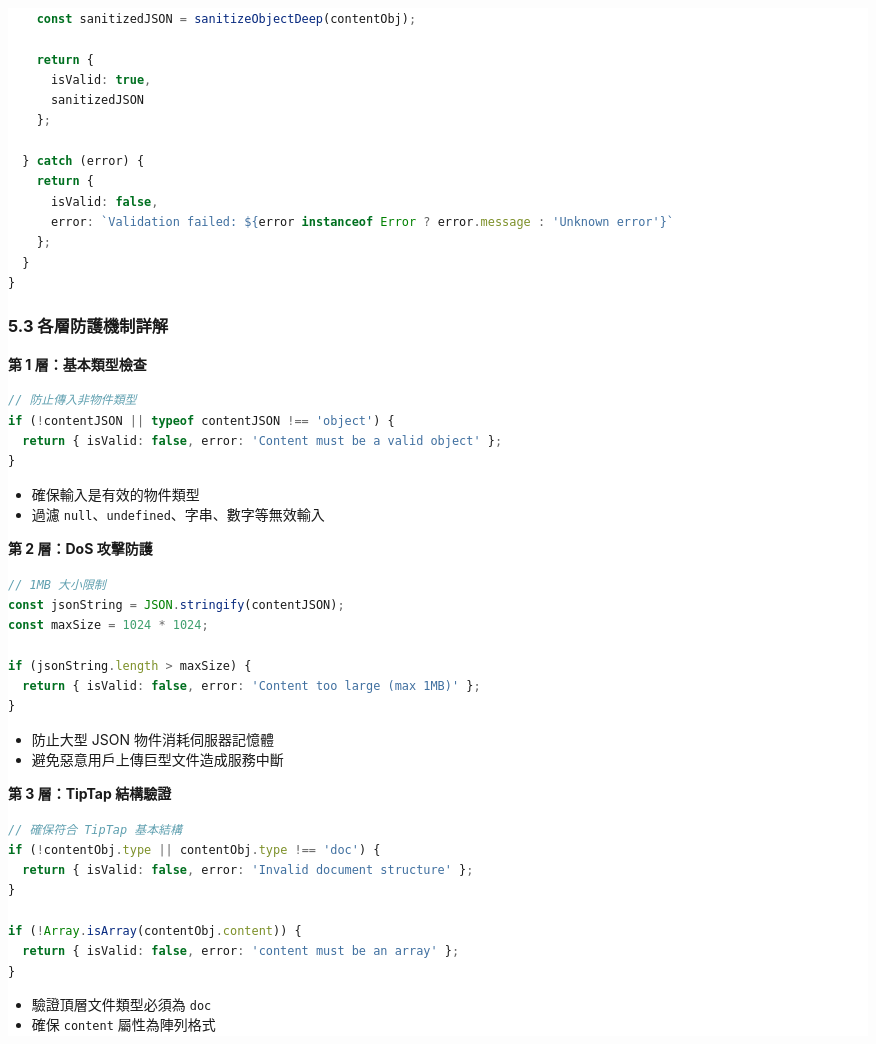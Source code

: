 ```typescript
    const sanitizedJSON = sanitizeObjectDeep(contentObj);

    return {
      isValid: true,
      sanitizedJSON
    };

  } catch (error) {
    return {
      isValid: false,
      error: `Validation failed: ${error instanceof Error ? error.message : 'Unknown error'}`
    };
  }
}
```

### 5.3 各層防護機制詳解

**第 1 層：基本類型檢查**
```typescript
// 防止傳入非物件類型
if (!contentJSON || typeof contentJSON !== 'object') {
  return { isValid: false, error: 'Content must be a valid object' };
}
```
- 確保輸入是有效的物件類型
- 過濾 `null`、`undefined`、字串、數字等無效輸入

**第 2 層：DoS 攻擊防護**
```typescript
// 1MB 大小限制
const jsonString = JSON.stringify(contentJSON);
const maxSize = 1024 * 1024;

if (jsonString.length > maxSize) {
  return { isValid: false, error: 'Content too large (max 1MB)' };
}
```
- 防止大型 JSON 物件消耗伺服器記憶體
- 避免惡意用戶上傳巨型文件造成服務中斷

**第 3 層：TipTap 結構驗證**
```typescript
// 確保符合 TipTap 基本結構
if (!contentObj.type || contentObj.type !== 'doc') {
  return { isValid: false, error: 'Invalid document structure' };
}

if (!Array.isArray(contentObj.content)) {
  return { isValid: false, error: 'content must be an array' };
}
```
- 驗證頂層文件類型必須為 `doc`
- 確保 `content` 屬性為陣列格式
